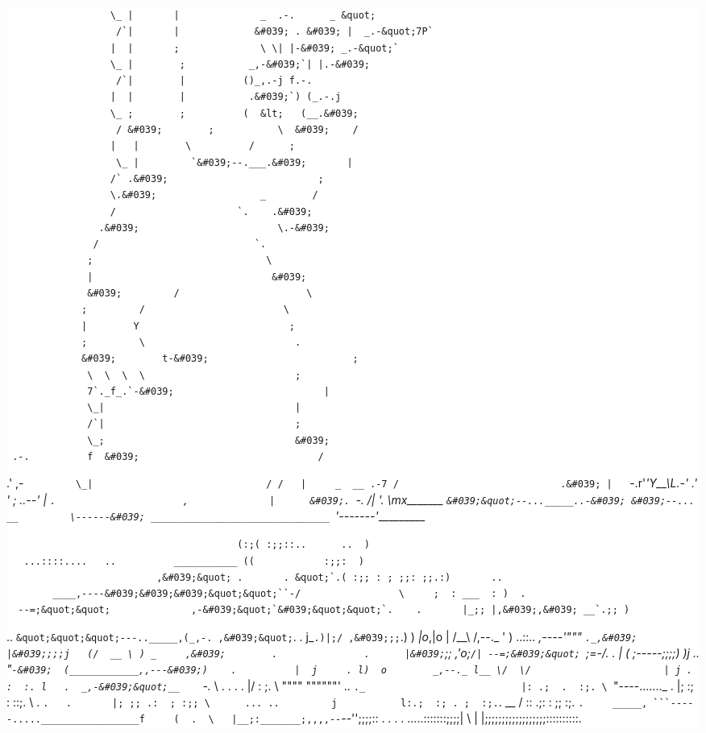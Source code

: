                       \_ |       |              _  .-.      _ &quot;
                       /`|       |             &#039; . &#039; |  _.-&quot;7P`
                      |  |       ;              \ \| |-&#039; _.-&quot;`
                      \_ |        ;           _,-&#039;`| |.-&#039;
                       /`|        |          ()_,.-j f.-.
                      |  |        |           .&#039;`) (_.-.j
                      \_ ;        ;          (  &lt;   (__.&#039;
                       / &#039;        ;           \  &#039;    /
                      |   |        \          /      ;
                       \_ |         `&#039;--.___.&#039;       |
                      /` .&#039;                          ;
                      \.&#039;                  _        /
                      /                     `.    .&#039;
                    .&#039;                        \.-&#039;
                   /                           `.
                  ;                              \
                  |                               &#039;
                  &#039;         /                      \
                 ;         /                        \
                 |        Y                          ;
                 ;         \                          .
                 &#039;        t-&#039;                         ;
                  \  \  \  \                          ;
                  7`._f_.`-&#039;                          |
                  \_|                                 |
                  /`|                                 ;
                  \_;                                 &#039;
     .-.          f  &#039;                               /
  .&#039;  ,-`          \_|                              /
 /   |     _  __ .-7 /                            .&#039;
 |    `-.r&#039;_&#039;Y__\L.-&#039;                          _.&#039;
 &#039;                        ;              _..--&#039; |
  `.                      ,              |      &#039;.
    `-._                 /|              &#039;.       \mx________
        `&#039;&quot;--..._____..-&#039; &#039;--...__         \------&#039;
  _______________________________ `&#039;-------&#039;__________



                                            (:;( :;;::..      ..  )
       ...::::....   ..          ___________ ((            :;;:  )
                              ,&#039;&quot; .       . &quot;`.( :;; : ; ;;: ;;.:)       ..
            ____,----&#039;&#039;&#039;&quot;&quot;``-/                 \     ;  : ___  : )  .
      --=;&quot;&quot;              ,-&#039;&quot;`&#039;&quot;&quot;`.    .       |_;; |,&#039;,&#039; __`.;; )
  ..      `&quot;&quot;&quot;---.._____,(_,-. ,&#039;&quot;`.        .   j_`.)|;/ ,&#039;;;`.)  )
                         _|o_,|o   |           /__\     /,--._ &#039; )    ..::..
               _,----&#039;&quot;&quot;&quot;      `._,&#039;          |&#039;;;;j   (/  __ \ )
       _     ,&#039;        .               .      |&#039;`;;      ,&#039;o;`/|
 --=;&#039;&quot; `;=-/.    .                           | ( ;-----;;;;) )j
  .. &quot;`-&#039;  (____________,,---&#039;)    .          |  j     . l)  o        _,--._
             l__ \/  \/                       | j . :  :. l   .  _,-&#039;&quot;__    `-._
               \    .     .          .    .   |/  :     ;. \      &quot;&quot;&quot;&quot;  &quot;&quot;&quot;&quot;&quot;&quot;&#039;
         ..     `._                           |: .;  .  :;. \
                   `&quot;----......._          .  |; :;  :  ::;. \            .
                                 `.   .       |; ;; .:  ; :;; \      ...
                       ..         j           l:.;  :; . ;  :;.`.
__                               /             \:: .;: :  ;; :;. `.     _____,
  ```-----....._________________f     (  .  \   |__;:_______;,,,,--`--&#039;&#039;;;;;::
  .    .  .  .  .....:::::::;;;;|      \     |  |;;;;;;;;;;;;;;;;;;::::::::::.
  ```